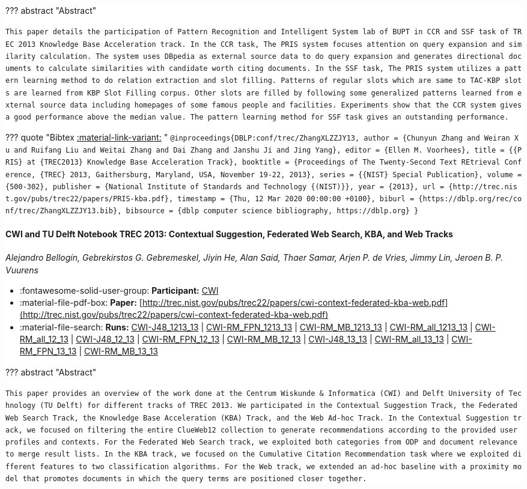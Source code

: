 ??? abstract "Abstract"
	
	This paper details the participation of Pattern Recognition and Intelligent System lab of BUPT in CCR and SSF task of TREC 2013 Knowledge Base Acceleration track. In the CCR task, The PRIS system focuses attention on query expansion and similarity calculation. The system uses DBpedia as external source data to do query expansion and generates directional documents to calculate similarities with candidate worth citing documents. In the SSF task, The PRIS system utilizes a pattern learning method to do relation extraction and slot filling. Patterns of regular slots which are same to TAC-KBP slots are learned from KBP Slot Filling corpus. Other slots are filled by following some generalized patterns learned from external source data including homepages of some famous people and facilities. Experiments show that the CCR system gives a good performance above the median value. The pattern learning method for SSF task gives an outstanding performance.
	

??? quote "Bibtex [:material-link-variant:](https://dblp.org/rec/conf/trec/ZhangXLZZJY13.bib) "
	```
	@inproceedings{DBLP:conf/trec/ZhangXLZZJY13,
		author = {Chunyun Zhang and Weiran Xu and Ruifang Liu and Weitai Zhang and Dai Zhang and Janshu Ji and Jing Yang},
		editor = {Ellen M. Voorhees},
		title = {{PRIS} at {TREC2013} Knowledge Base Acceleration Track},
		booktitle = {Proceedings of The Twenty-Second Text REtrieval Conference, {TREC} 2013, Gaithersburg, Maryland, USA, November 19-22, 2013},
		series = {{NIST} Special Publication},
		volume = {500-302},
		publisher = {National Institute of Standards and Technology {(NIST)}},
		year = {2013},
		url = {http://trec.nist.gov/pubs/trec22/papers/PRIS-kba.pdf},
		timestamp = {Thu, 12 Mar 2020 00:00:00 +0100},
		biburl = {https://dblp.org/rec/conf/trec/ZhangXLZZJY13.bib},
		bibsource = {dblp computer science bibliography, https://dblp.org}
	}
	```

#### CWI and TU Delft Notebook TREC 2013: Contextual Suggestion,  Federated Web Search, KBA, and Web Tracks

_Alejandro Bellogín, Gebrekirstos G. Gebremeskel, Jiyin He, Alan Said, Thaer Samar, Arjen P. de Vries, Jimmy Lin, Jeroen B. P. Vuurens_

- :fontawesome-solid-user-group: **Participant:** [CWI](./kba/participants.md#cwi)
- :material-file-pdf-box: **Paper:** [http://trec.nist.gov/pubs/trec22/papers/cwi-context-federated-kba-web.pdf](http://trec.nist.gov/pubs/trec22/papers/cwi-context-federated-kba-web.pdf)
- :material-file-search: **Runs:** [CWI-J48_1213_13](./kba/runs.md#cwi-j48_1213_13) | [CWI-RM_FPN_1213_13](./kba/runs.md#cwi-rm_fpn_1213_13) | [CWI-RM_MB_1213_13](./kba/runs.md#cwi-rm_mb_1213_13) | [CWI-RM_all_1213_13](./kba/runs.md#cwi-rm_all_1213_13) | [CWI-RM_all_12_13](./kba/runs.md#cwi-rm_all_12_13) | [CWI-J48_12_13](./kba/runs.md#cwi-j48_12_13) | [CWI-RM_FPN_12_13](./kba/runs.md#cwi-rm_fpn_12_13) | [CWI-RM_MB_12_13](./kba/runs.md#cwi-rm_mb_12_13) | [CWI-J48_13_13](./kba/runs.md#cwi-j48_13_13) | [CWI-RM_all_13_13](./kba/runs.md#cwi-rm_all_13_13) | [CWI-RM_FPN_13_13](./kba/runs.md#cwi-rm_fpn_13_13) | [CWI-RM_MB_13_13](./kba/runs.md#cwi-rm_mb_13_13)

??? abstract "Abstract"
	
	This paper provides an overview of the work done at the Centrum Wiskunde & Informatica (CWI) and Delft University of Technology (TU Delft) for different tracks of TREC 2013. We participated in the Contextual Suggestion Track, the Federated Web Search Track, the Knowledge Base Acceleration (KBA) Track, and the Web Ad-hoc Track. In the Contextual Suggestion track, we focused on filtering the entire ClueWeb12 collection to generate recommendations according to the provided user profiles and contexts. For the Federated Web Search track, we exploited both categories from ODP and document relevance to merge result lists. In the KBA track, we focused on the Cumulative Citation Recommendation task where we exploited different features to two classification algorithms. For the Web track, we extended an ad-hoc baseline with a proximity model that promotes documents in which the query terms are positioned closer together.
	